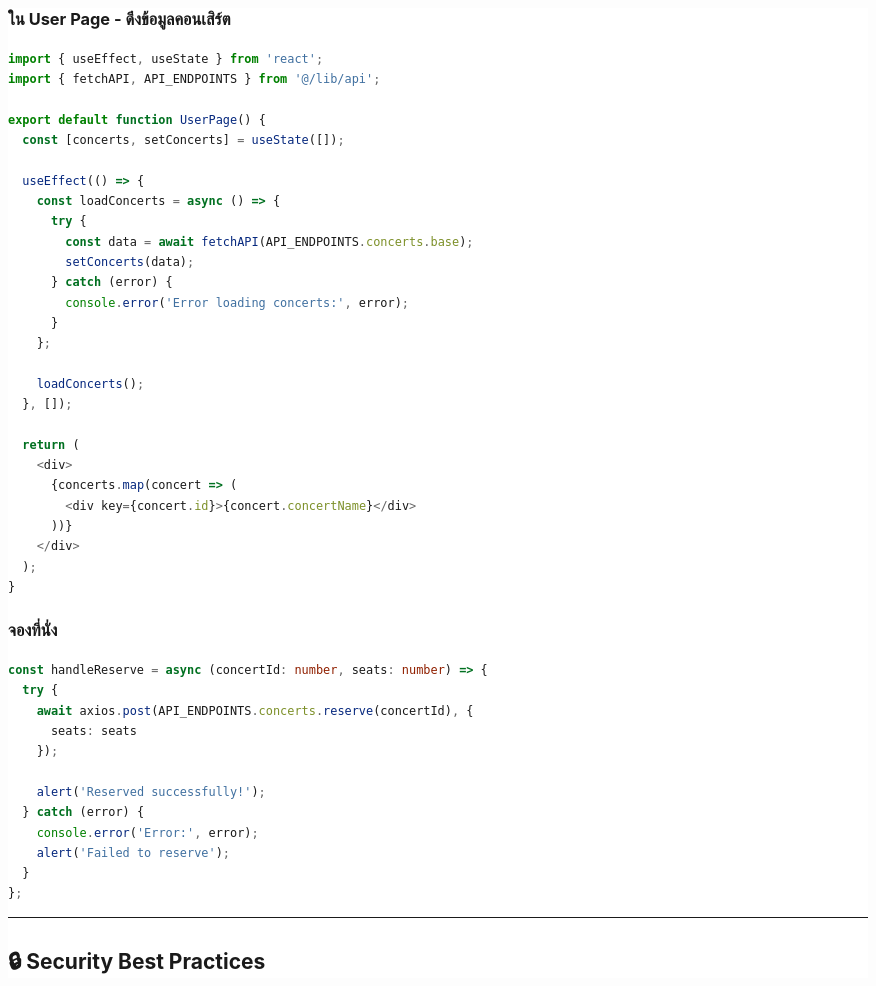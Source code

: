 ### ใน User Page - ดึงข้อมูลคอนเสิร์ต
```typescript
import { useEffect, useState } from 'react';
import { fetchAPI, API_ENDPOINTS } from '@/lib/api';

export default function UserPage() {
  const [concerts, setConcerts] = useState([]);
  
  useEffect(() => {
    const loadConcerts = async () => {
      try {
        const data = await fetchAPI(API_ENDPOINTS.concerts.base);
        setConcerts(data);
      } catch (error) {
        console.error('Error loading concerts:', error);
      }
    };
    
    loadConcerts();
  }, []);
  
  return (
    <div>
      {concerts.map(concert => (
        <div key={concert.id}>{concert.concertName}</div>
      ))}
    </div>
  );
}
```

### จองที่นั่ง
```typescript
const handleReserve = async (concertId: number, seats: number) => {
  try {
    await axios.post(API_ENDPOINTS.concerts.reserve(concertId), {
      seats: seats
    });
    
    alert('Reserved successfully!');
  } catch (error) {
    console.error('Error:', error);
    alert('Failed to reserve');
  }
};
```

---

## 🔒 Security Best Practices
